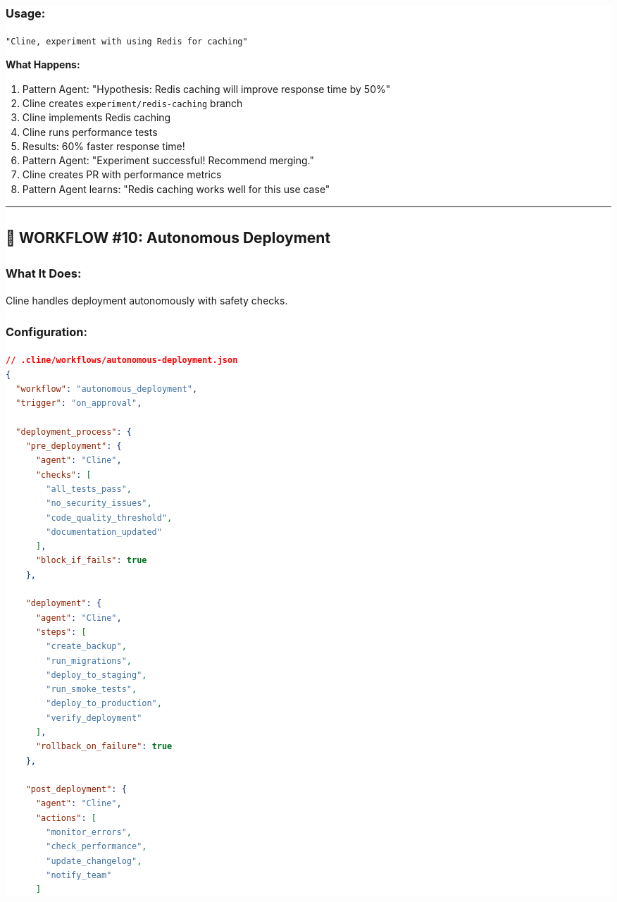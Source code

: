 ### **Usage:**
```
"Cline, experiment with using Redis for caching"
```

**What Happens:**
1. Pattern Agent: "Hypothesis: Redis caching will improve response time by 50%"
2. Cline creates `experiment/redis-caching` branch
3. Cline implements Redis caching
4. Cline runs performance tests
5. Results: 60% faster response time!
6. Pattern Agent: "Experiment successful! Recommend merging."
7. Cline creates PR with performance metrics
8. Pattern Agent learns: "Redis caching works well for this use case"

---

## 🚀 WORKFLOW #10: Autonomous Deployment

### **What It Does:**
Cline handles deployment autonomously with safety checks.

### **Configuration:**

```json
// .cline/workflows/autonomous-deployment.json
{
  "workflow": "autonomous_deployment",
  "trigger": "on_approval",
  
  "deployment_process": {
    "pre_deployment": {
      "agent": "Cline",
      "checks": [
        "all_tests_pass",
        "no_security_issues",
        "code_quality_threshold",
        "documentation_updated"
      ],
      "block_if_fails": true
    },
    
    "deployment": {
      "agent": "Cline",
      "steps": [
        "create_backup",
        "run_migrations",
        "deploy_to_staging",
        "run_smoke_tests",
        "deploy_to_production",
        "verify_deployment"
      ],
      "rollback_on_failure": true
    },
    
    "post_deployment": {
      "agent": "Cline",
      "actions": [
        "monitor_errors",
        "check_performance",
        "update_changelog",
        "notify_team"
      ]
```